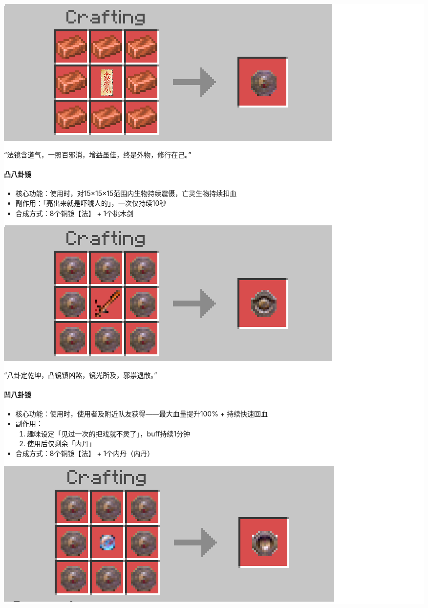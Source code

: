 ![](https://github.com/MichaelHyan/MCBE-add-on-Taoism-Craft/blob/main/crafting%20table/mirror_b.png)

“法镜含道气，一照百邪消，增益虽佳，终是外物，修行在己。”

#### 凸八卦镜
- 核心功能：使用时，对15×15×15范围内生物持续震慑，亡灵生物持续扣血
- 副作用：「亮出来就是吓唬人的」，一次仅持续10秒
- 合成方式：8个铜镜【法】 + 1个桃木剑

![](https://github.com/MichaelHyan/MCBE-add-on-Taoism-Craft/blob/main/crafting%20table/mirror_c.png)

“八卦定乾坤，凸镜镇凶煞，镜光所及，邪祟退散。”

#### 凹八卦镜
- 核心功能：使用时，使用者及附近队友获得——最大血量提升100% + 持续快速回血
- 副作用：
  1. 趣味设定「见过一次的把戏就不灵了」，buff持续1分钟
  2. 使用后仅剩余「内丹」
- 合成方式：8个铜镜【法】 + 1个内丹（内丹）

![](https://github.com/MichaelHyan/MCBE-add-on-Taoism-Craft/blob/main/crafting%20table/mirror_d.png)
